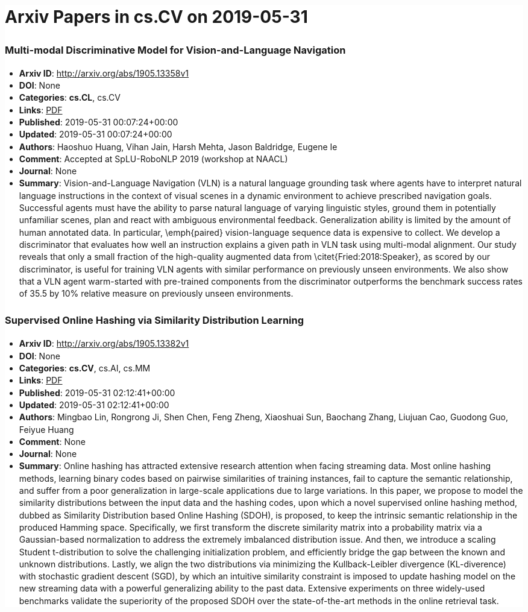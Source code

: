 # Arxiv Papers in cs.CV on 2019-05-31
### Multi-modal Discriminative Model for Vision-and-Language Navigation
- **Arxiv ID**: http://arxiv.org/abs/1905.13358v1
- **DOI**: None
- **Categories**: **cs.CL**, cs.CV
- **Links**: [PDF](http://arxiv.org/pdf/1905.13358v1)
- **Published**: 2019-05-31 00:07:24+00:00
- **Updated**: 2019-05-31 00:07:24+00:00
- **Authors**: Haoshuo Huang, Vihan Jain, Harsh Mehta, Jason Baldridge, Eugene Ie
- **Comment**: Accepted at SpLU-RoboNLP 2019 (workshop at NAACL)
- **Journal**: None
- **Summary**: Vision-and-Language Navigation (VLN) is a natural language grounding task where agents have to interpret natural language instructions in the context of visual scenes in a dynamic environment to achieve prescribed navigation goals. Successful agents must have the ability to parse natural language of varying linguistic styles, ground them in potentially unfamiliar scenes, plan and react with ambiguous environmental feedback. Generalization ability is limited by the amount of human annotated data. In particular, \emph{paired} vision-language sequence data is expensive to collect. We develop a discriminator that evaluates how well an instruction explains a given path in VLN task using multi-modal alignment. Our study reveals that only a small fraction of the high-quality augmented data from \citet{Fried:2018:Speaker}, as scored by our discriminator, is useful for training VLN agents with similar performance on previously unseen environments. We also show that a VLN agent warm-started with pre-trained components from the discriminator outperforms the benchmark success rates of 35.5 by 10\% relative measure on previously unseen environments.



### Supervised Online Hashing via Similarity Distribution Learning
- **Arxiv ID**: http://arxiv.org/abs/1905.13382v1
- **DOI**: None
- **Categories**: **cs.CV**, cs.AI, cs.MM
- **Links**: [PDF](http://arxiv.org/pdf/1905.13382v1)
- **Published**: 2019-05-31 02:12:41+00:00
- **Updated**: 2019-05-31 02:12:41+00:00
- **Authors**: Mingbao Lin, Rongrong Ji, Shen Chen, Feng Zheng, Xiaoshuai Sun, Baochang Zhang, Liujuan Cao, Guodong Guo, Feiyue Huang
- **Comment**: None
- **Journal**: None
- **Summary**: Online hashing has attracted extensive research attention when facing streaming data. Most online hashing methods, learning binary codes based on pairwise similarities of training instances, fail to capture the semantic relationship, and suffer from a poor generalization in large-scale applications due to large variations. In this paper, we propose to model the similarity distributions between the input data and the hashing codes, upon which a novel supervised online hashing method, dubbed as Similarity Distribution based Online Hashing (SDOH), is proposed, to keep the intrinsic semantic relationship in the produced Hamming space. Specifically, we first transform the discrete similarity matrix into a probability matrix via a Gaussian-based normalization to address the extremely imbalanced distribution issue. And then, we introduce a scaling Student t-distribution to solve the challenging initialization problem, and efficiently bridge the gap between the known and unknown distributions. Lastly, we align the two distributions via minimizing the Kullback-Leibler divergence (KL-diverence) with stochastic gradient descent (SGD), by which an intuitive similarity constraint is imposed to update hashing model on the new streaming data with a powerful generalizing ability to the past data. Extensive experiments on three widely-used benchmarks validate the superiority of the proposed SDOH over the state-of-the-art methods in the online retrieval task.
